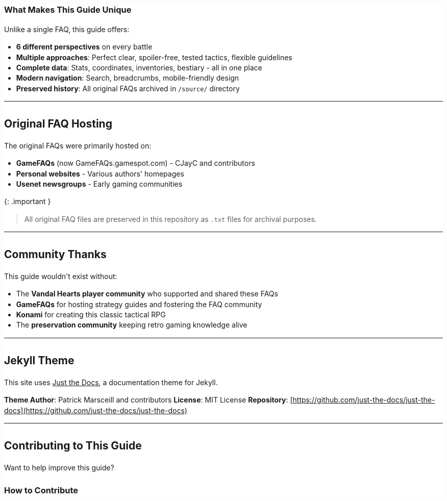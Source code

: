 ### What Makes This Guide Unique

Unlike a single FAQ, this guide offers:
- **6 different perspectives** on every battle
- **Multiple approaches**: Perfect clear, spoiler-free, tested tactics, flexible guidelines
- **Complete data**: Stats, coordinates, inventories, bestiary - all in one place
- **Modern navigation**: Search, breadcrumbs, mobile-friendly design
- **Preserved history**: All original FAQs archived in `/source/` directory

---

## Original FAQ Hosting

The original FAQs were primarily hosted on:

- **GameFAQs** (now GameFAQs.gamespot.com) - CJayC and contributors
- **Personal websites** - Various authors' homepages
- **Usenet newsgroups** - Early gaming communities

{: .important }
> All original FAQ files are preserved in this repository as `.txt` files for archival purposes.

---

## Community Thanks

This guide wouldn't exist without:

- The **Vandal Hearts player community** who supported and shared these FAQs
- **GameFAQs** for hosting strategy guides and fostering the FAQ community
- **Konami** for creating this classic tactical RPG
- The **preservation community** keeping retro gaming knowledge alive

---

## Jekyll Theme

This site uses [Just the Docs](https://just-the-docs.github.io/just-the-docs/), a documentation theme for Jekyll.

**Theme Author**: Patrick Marsceill and contributors
**License**: MIT License
**Repository**: [https://github.com/just-the-docs/just-the-docs](https://github.com/just-the-docs/just-the-docs)

---

## Contributing to This Guide

Want to help improve this guide?

### How to Contribute
